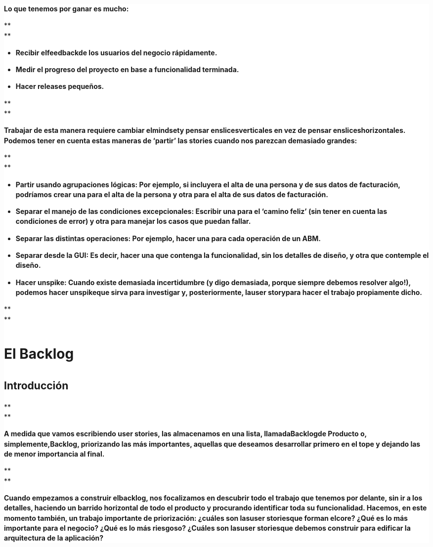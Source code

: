 **Lo que tenemos por ganar es mucho:**

**  
**

* **Recibir elfeedbackde los usuarios del negocio rápidamente.**

* **Medir el progreso del proyecto en base a funcionalidad terminada.**

* **Hacer releases pequeños.**

**  
**

**Trabajar de esta manera requiere cambiar elmindsety pensar enslicesverticales en vez de pensar ensliceshorizontales. Podemos tener en cuenta estas maneras de ‘partir’ las stories cuando nos parezcan demasiado grandes:**

**  
**

* **Partir usando agrupaciones lógicas: Por ejemplo, si incluyera el alta de una persona y de sus datos de facturación, podríamos crear una para el alta de la persona y otra para el alta de sus datos de facturación.**

* **Separar el manejo de las condiciones excepcionales: Escribir una para el ‘camino feliz’ \(sin tener en cuenta las condiciones de error\) y otra para manejar los casos que puedan fallar.**

* **Separar las distintas operaciones: Por ejemplo, hacer una para cada operación de un ABM.**

* **Separar desde la GUI: Es decir, hacer una que contenga la funcionalidad, sin los detalles de diseño, y otra que contemple el diseño.**

* **Hacer unspike: Cuando existe demasiada incertidumbre \(y digo demasiada, porque siempre debemos resolver algo!\), podemos hacer unspikeque sirva para investigar y, posteriormente, lauser storypara hacer el trabajo propiamente dicho.**

**  
**

# **El Backlog**

## **Introducción**

**  
**

**A medida que vamos escribiendo user stories, las almacenamos en una lista, llamadaBacklogde Producto o, simplemente,Backlog, priorizando las más importantes, aquellas que deseamos desarrollar primero en el tope y dejando las de menor importancia al final.**

**  
**

**Cuando empezamos a construir elbacklog, nos focalizamos en descubrir todo el trabajo que tenemos por delante, sin ir a los detalles, haciendo un barrido horizontal de todo el producto y procurando identificar toda su funcionalidad. Hacemos, en este momento también, un trabajo importante de priorización: ¿cuáles son lasuser storiesque forman elcore? ¿Qué es lo más importante para el negocio? ¿Qué es lo más riesgoso? ¿Cuáles son lasuser storiesque debemos construir para edificar la arquitectura de la aplicación?**
